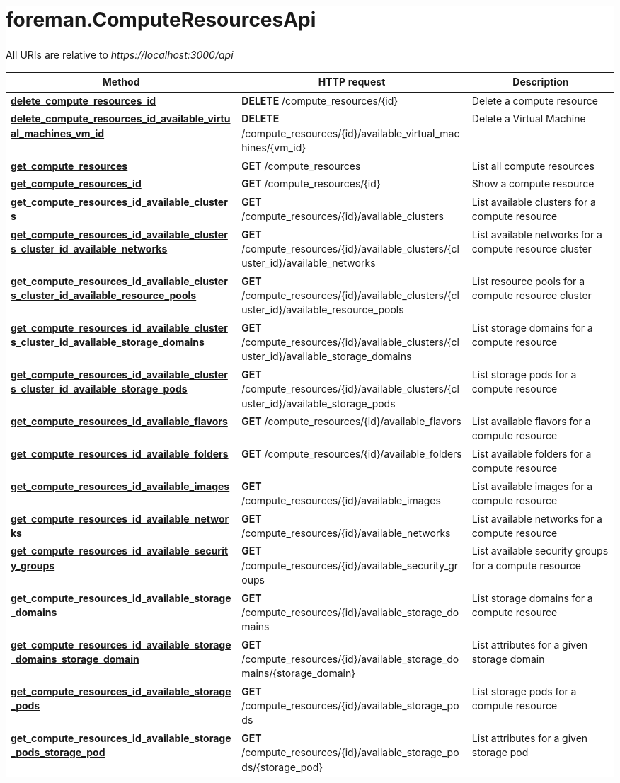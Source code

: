 # foreman.ComputeResourcesApi

All URIs are relative to *https://localhost:3000/api*

Method | HTTP request | Description
------------- | ------------- | -------------
[**delete_compute_resources_id**](ComputeResourcesApi.md#delete_compute_resources_id) | **DELETE** /compute_resources/{id} | Delete a compute resource
[**delete_compute_resources_id_available_virtual_machines_vm_id**](ComputeResourcesApi.md#delete_compute_resources_id_available_virtual_machines_vm_id) | **DELETE** /compute_resources/{id}/available_virtual_machines/{vm_id} | Delete a Virtual Machine
[**get_compute_resources**](ComputeResourcesApi.md#get_compute_resources) | **GET** /compute_resources | List all compute resources
[**get_compute_resources_id**](ComputeResourcesApi.md#get_compute_resources_id) | **GET** /compute_resources/{id} | Show a compute resource
[**get_compute_resources_id_available_clusters**](ComputeResourcesApi.md#get_compute_resources_id_available_clusters) | **GET** /compute_resources/{id}/available_clusters | List available clusters for a compute resource
[**get_compute_resources_id_available_clusters_cluster_id_available_networks**](ComputeResourcesApi.md#get_compute_resources_id_available_clusters_cluster_id_available_networks) | **GET** /compute_resources/{id}/available_clusters/{cluster_id}/available_networks | List available networks for a compute resource cluster
[**get_compute_resources_id_available_clusters_cluster_id_available_resource_pools**](ComputeResourcesApi.md#get_compute_resources_id_available_clusters_cluster_id_available_resource_pools) | **GET** /compute_resources/{id}/available_clusters/{cluster_id}/available_resource_pools | List resource pools for a compute resource cluster
[**get_compute_resources_id_available_clusters_cluster_id_available_storage_domains**](ComputeResourcesApi.md#get_compute_resources_id_available_clusters_cluster_id_available_storage_domains) | **GET** /compute_resources/{id}/available_clusters/{cluster_id}/available_storage_domains | List storage domains for a compute resource
[**get_compute_resources_id_available_clusters_cluster_id_available_storage_pods**](ComputeResourcesApi.md#get_compute_resources_id_available_clusters_cluster_id_available_storage_pods) | **GET** /compute_resources/{id}/available_clusters/{cluster_id}/available_storage_pods | List storage pods for a compute resource
[**get_compute_resources_id_available_flavors**](ComputeResourcesApi.md#get_compute_resources_id_available_flavors) | **GET** /compute_resources/{id}/available_flavors | List available flavors for a compute resource
[**get_compute_resources_id_available_folders**](ComputeResourcesApi.md#get_compute_resources_id_available_folders) | **GET** /compute_resources/{id}/available_folders | List available folders for a compute resource
[**get_compute_resources_id_available_images**](ComputeResourcesApi.md#get_compute_resources_id_available_images) | **GET** /compute_resources/{id}/available_images | List available images for a compute resource
[**get_compute_resources_id_available_networks**](ComputeResourcesApi.md#get_compute_resources_id_available_networks) | **GET** /compute_resources/{id}/available_networks | List available networks for a compute resource
[**get_compute_resources_id_available_security_groups**](ComputeResourcesApi.md#get_compute_resources_id_available_security_groups) | **GET** /compute_resources/{id}/available_security_groups | List available security groups for a compute resource
[**get_compute_resources_id_available_storage_domains**](ComputeResourcesApi.md#get_compute_resources_id_available_storage_domains) | **GET** /compute_resources/{id}/available_storage_domains | List storage domains for a compute resource
[**get_compute_resources_id_available_storage_domains_storage_domain**](ComputeResourcesApi.md#get_compute_resources_id_available_storage_domains_storage_domain) | **GET** /compute_resources/{id}/available_storage_domains/{storage_domain} | List attributes for a given storage domain
[**get_compute_resources_id_available_storage_pods**](ComputeResourcesApi.md#get_compute_resources_id_available_storage_pods) | **GET** /compute_resources/{id}/available_storage_pods | List storage pods for a compute resource
[**get_compute_resources_id_available_storage_pods_storage_pod**](ComputeResourcesApi.md#get_compute_resources_id_available_storage_pods_storage_pod) | **GET** /compute_resources/{id}/available_storage_pods/{storage_pod} | List attributes for a given storage pod